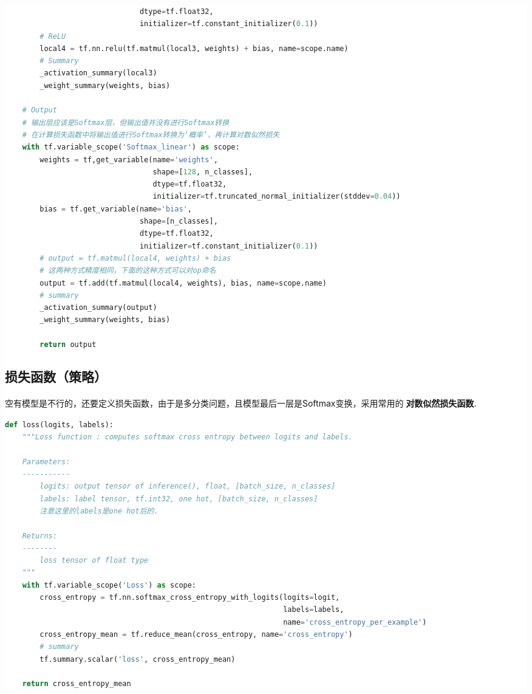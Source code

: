 ```python
                               dtype=tf.float32,
                               initializer=tf.constant_initializer(0.1))
        # ReLU
        local4 = tf.nn.relu(tf.matmul(local3, weights) + bias, name=scope.name)
        # Summary
        _activation_summary(local3)
        _weight_summary(weights, bias)

    # Output
    # 输出层应该是Softmax层，但输出值并没有进行Softmax转换
    # 在计算损失函数中将输出值进行Softmax转换为‘概率’，再计算对数似然损失
    with tf.variable_scope('Softmax_linear') as scope:
        weights = tf,get_variable(name='weights',
                                  shape=[128, n_classes],
                                  dtype=tf.float32,
                                  initializer=tf.truncated_normal_initializer(stddev=0.04))
        bias = tf.get_variable(name='bias',
                               shape=[n_classes],
                               dtype=tf.float32,
                               initializer=tf.constant_initializer(0.1))
        # output = tf.matmul(local4, weights) + bias
        # 这两种方式精度相同，下面的这种方式可以对op命名
        output = tf.add(tf.matmul(local4, weights), bias, name=scope.name)
        # summary
        _activation_summary(output)
        _weight_summary(weights, bias)

        return output
```

## 损失函数（策略）

空有模型是不行的，还要定义损失函数，由于是多分类问题，且模型最后一层是Softmax变换，采用常用的 **对数似然损失函数**.

```python
def loss(logits, labels):
    """Loss function : computes softmax cross entropy between logits and labels.

    Parameters:
    -----------
        logits: output tensor of inference(), float, [batch_size, n_classes]
        labels: label tensor, tf.int32, one hot, [batch_size, n_classes]
        注意这里的labels是one hot后的.

    Returns:
    --------
        loss tensor of float type
    """
    with tf.variable_scope('Loss') as scope:
        cross_entropy = tf.nn.softmax_cross_entropy_with_logits(logits=logit,
                                                                labels=labels,
                                                                name='cross_entropy_per_example')
        cross_entropy_mean = tf.reduce_mean(cross_entropy, name='cross_entropy')
        # summary
        tf.summary.scalar('loss', cross_entropy_mean)

    return cross_entropy_mean
```
